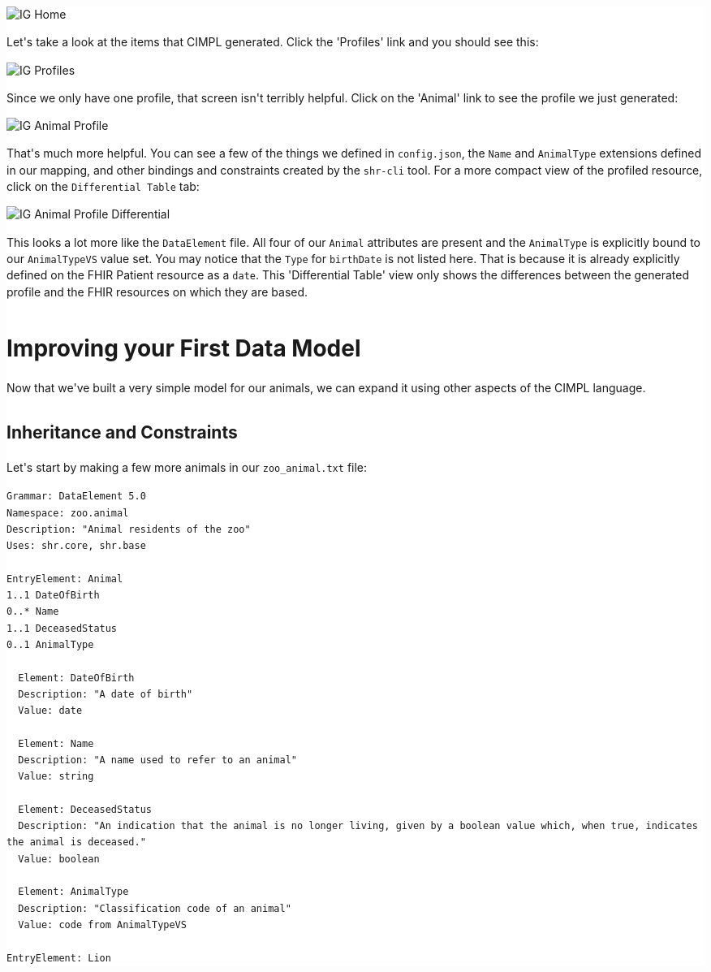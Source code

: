 ![IG Home](https://github.com/standardhealth/cimpl-tutorial/blob/master/images/ig_home.png?raw=true)

Let's take a look at the items that CIMPL generated.  Click the 'Profiles' link and you should see this:

![IG Profiles](https://github.com/standardhealth/cimpl-tutorial/blob/master/images/ig_profiles.png?raw=true)

Since we only have one profile, that screen isn't terribly helpful.  Click on the 'Animal' link to see the profile we just generated:

![IG Animal Profile](https://github.com/standardhealth/cimpl-tutorial/blob/master/images/ig_animal_profile.png?raw=true)

That's much more helpful.  You can see a few of the things we defined in `config.json`, the `Name` and `AnimalType` extensions defined in our mapping, and other bindings and constraints created by the `shr-cli` tool.  For a more compact view of the profiled resource, click on the `Differential Table` tab:

![IG Animal Profile Differential](https://github.com/standardhealth/cimpl-tutorial/blob/master/images/ig_animal_profile_differential.png?raw=true)

This looks a lot more like the `DataElement` file.  All four of our `Animal` attributes are present and the `AnimalType` is explicitly bound to our `AnimalTypeVS` value set.  You may notice that the `Type` for `birthDate` is not listed here.  That is because it is already explicitly defined on the FHIR Patient resource as a `date`.  This 'Differential Table' view only shows the differences between the generated profile and the FHIR resources on which they are based.

# Improving your First Data Model

Now that we've built a very simple model for our animals, we can expand it using other aspects of the CIMPL language.

## Inheritance and Constraints

Let's start by making a few more animals in our `zoo_animal.txt` file:

```
Grammar: DataElement 5.0
Namespace: zoo.animal
Description: "Animal residents of the zoo"
Uses: shr.core, shr.base

EntryElement: Animal
1..1 DateOfBirth
0..* Name
1..1 DeceasedStatus
0..1 AnimalType

  Element: DateOfBirth
  Description: "A date of birth"
  Value: date

  Element: Name
  Description: "A name used to refer to an animal"
  Value: string

  Element: DeceasedStatus
  Description: "An indication that the animal is no longer living, given by a boolean value which, when true, indicates the animal is deceased."
  Value: boolean

  Element: AnimalType
  Description: "Classification code of an animal"
  Value: code from AnimalTypeVS

EntryElement: Lion
```